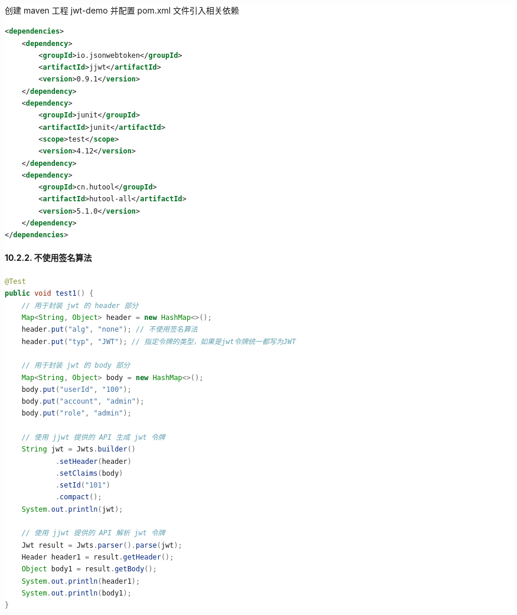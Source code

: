 创建 maven 工程 jwt-demo 并配置 pom.xml 文件引入相关依赖

```xml
<dependencies>
    <dependency>
        <groupId>io.jsonwebtoken</groupId>
        <artifactId>jjwt</artifactId>
        <version>0.9.1</version>
    </dependency>
    <dependency>
        <groupId>junit</groupId>
        <artifactId>junit</artifactId>
        <scope>test</scope>
        <version>4.12</version>
    </dependency>
    <dependency>
        <groupId>cn.hutool</groupId>
        <artifactId>hutool-all</artifactId>
        <version>5.1.0</version>
    </dependency>
</dependencies>
```

#### 10.2.2. 不使用签名算法

```java
@Test
public void test1() {
    // 用于封装 jwt 的 header 部分
    Map<String, Object> header = new HashMap<>();
    header.put("alg", "none"); // 不使用签名算法
    header.put("typ", "JWT"); // 指定令牌的类型，如果是jwt令牌统一都写为JWT

    // 用于封装 jwt 的 body 部分
    Map<String, Object> body = new HashMap<>();
    body.put("userId", "100");
    body.put("account", "admin");
    body.put("role", "admin");

    // 使用 jjwt 提供的 API 生成 jwt 令牌
    String jwt = Jwts.builder()
            .setHeader(header)
            .setClaims(body)
            .setId("101")
            .compact();
    System.out.println(jwt);

    // 使用 jjwt 提供的 API 解析 jwt 令牌
    Jwt result = Jwts.parser().parse(jwt);
    Header header1 = result.getHeader();
    Object body1 = result.getBody();
    System.out.println(header1);
    System.out.println(body1);
}
```
